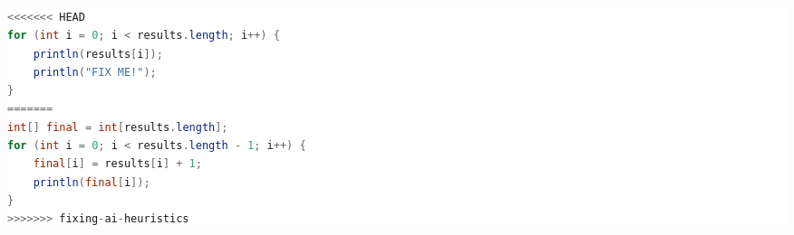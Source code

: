 ```java
<<<<<<< HEAD
for (int i = 0; i < results.length; i++) {
    println(results[i]);
    println("FIX ME!");
}
=======
int[] final = int[results.length];
for (int i = 0; i < results.length - 1; i++) {
    final[i] = results[i] + 1;
    println(final[i]);
}
>>>>>>> fixing-ai-heuristics
```


